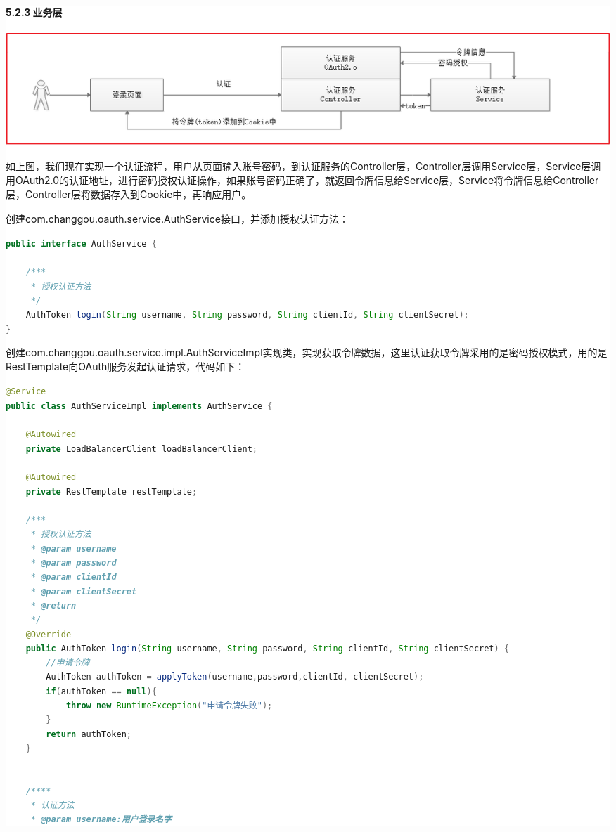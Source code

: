 #### 5.2.3  业务层

![1562486044874](images\1562486044874.png)

如上图，我们现在实现一个认证流程，用户从页面输入账号密码，到认证服务的Controller层，Controller层调用Service层，Service层调用OAuth2.0的认证地址，进行密码授权认证操作，如果账号密码正确了，就返回令牌信息给Service层，Service将令牌信息给Controller层，Controller层将数据存入到Cookie中，再响应用户。



创建com.changgou.oauth.service.AuthService接口，并添加授权认证方法：

```java
public interface AuthService {

    /***
     * 授权认证方法
     */
    AuthToken login(String username, String password, String clientId, String clientSecret);
}
```



创建com.changgou.oauth.service.impl.AuthServiceImpl实现类，实现获取令牌数据，这里认证获取令牌采用的是密码授权模式，用的是RestTemplate向OAuth服务发起认证请求，代码如下：

```java
@Service
public class AuthServiceImpl implements AuthService {

    @Autowired
    private LoadBalancerClient loadBalancerClient;

    @Autowired
    private RestTemplate restTemplate;

    /***
     * 授权认证方法
     * @param username
     * @param password
     * @param clientId
     * @param clientSecret
     * @return
     */
    @Override
    public AuthToken login(String username, String password, String clientId, String clientSecret) {
        //申请令牌
        AuthToken authToken = applyToken(username,password,clientId, clientSecret);
        if(authToken == null){
            throw new RuntimeException("申请令牌失败");
        }
        return authToken;
    }


    /****
     * 认证方法
     * @param username:用户登录名字
```